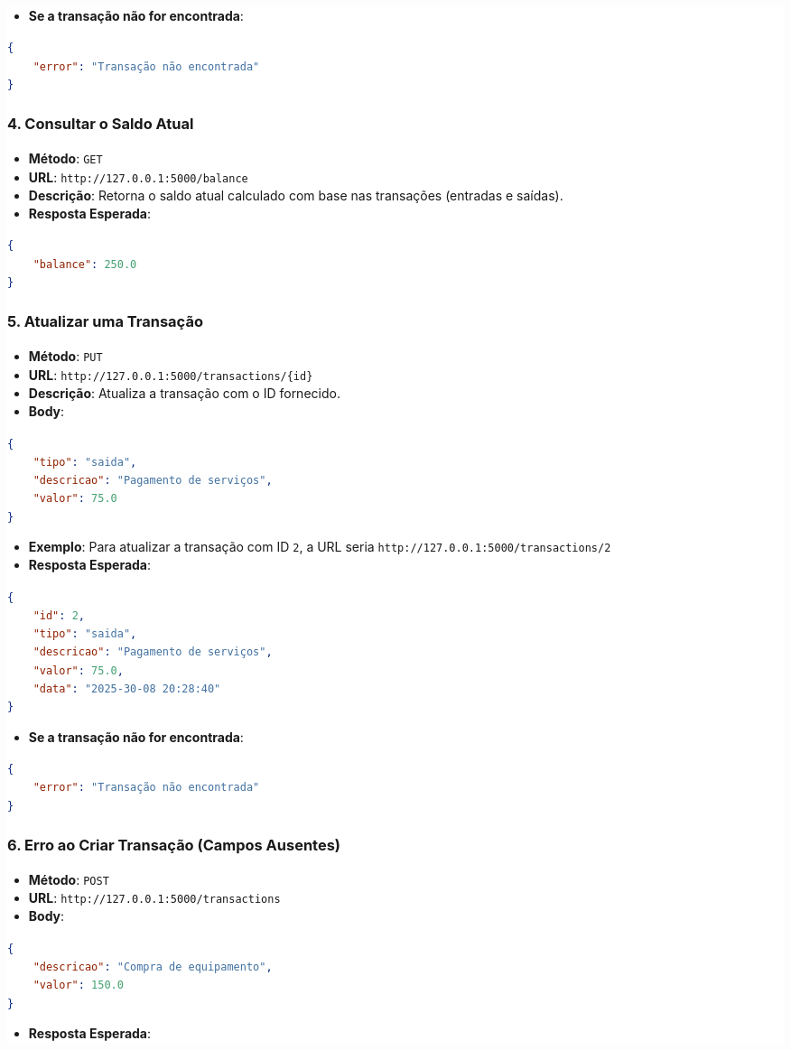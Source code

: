 - **Se a transação não for encontrada**:

```json
{
    "error": "Transação não encontrada"
}
```

### **4. Consultar o Saldo Atual**  
- **Método**: `GET`
- **URL**: `http://127.0.0.1:5000/balance`
- **Descrição**: Retorna o saldo atual calculado com base nas transações (entradas e saídas).
- **Resposta Esperada**:

```json
{
    "balance": 250.0
}
```

### **5. Atualizar uma Transação**  
- **Método**: `PUT`
- **URL**: `http://127.0.0.1:5000/transactions/{id}`
- **Descrição**: Atualiza a transação com o ID fornecido.
- **Body**:
```json
{
    "tipo": "saida",
    "descricao": "Pagamento de serviços",
    "valor": 75.0
}
```
- **Exemplo**: Para atualizar a transação com ID `2`, a URL seria `http://127.0.0.1:5000/transactions/2`
- **Resposta Esperada**:

```json
{
    "id": 2,
    "tipo": "saida",
    "descricao": "Pagamento de serviços",
    "valor": 75.0,
    "data": "2025-30-08 20:28:40"
}
```

- **Se a transação não for encontrada**:

```json
{
    "error": "Transação não encontrada"
}
```

### **6. Erro ao Criar Transação (Campos Ausentes)**  
- **Método**: `POST`
- **URL**: `http://127.0.0.1:5000/transactions`
- **Body**:  
```json
{
    "descricao": "Compra de equipamento",
    "valor": 150.0
}
```
- **Resposta Esperada**:
